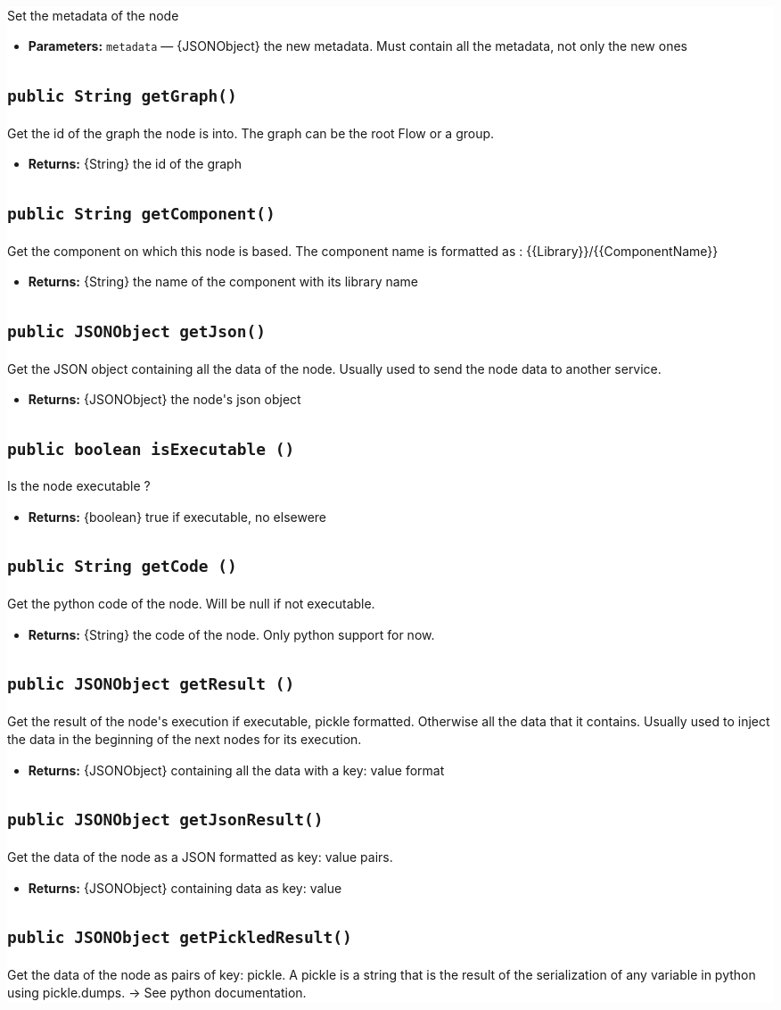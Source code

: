 Set the metadata of the node

 * **Parameters:** `metadata` — {JSONObject} the new metadata. Must contain all the metadata, not only the new ones

## `public String getGraph()`

Get the id of the graph the node is into. The graph can be the root Flow or a group.

 * **Returns:** {String} the id of the graph

## `public String getComponent()`

Get the component on which this node is based. The component name is formatted as : {{Library}}/{{ComponentName}}

 * **Returns:** {String} the name of the component with its library name

## `public JSONObject getJson()`

Get the JSON object containing all the data of the node. Usually used to send the node data to another service.

 * **Returns:** {JSONObject} the node's json object

## `public boolean isExecutable ()`

Is the node executable ?

 * **Returns:** {boolean} true if executable, no elsewere

## `public String getCode ()`

Get the python code of the node. Will be null if not executable.

 * **Returns:** {String} the code of the node. Only python support for now.

## `public JSONObject getResult ()`

Get the result of the node's execution if executable, pickle formatted. Otherwise all the data that it contains. Usually used to inject the data in the beginning of the next nodes for its execution.

 * **Returns:** {JSONObject} containing all the data with a key: value format

## `public JSONObject getJsonResult()`

Get the data of the node as a JSON formatted as key: value pairs.

 * **Returns:** {JSONObject} containing data as key: value

## `public JSONObject getPickledResult()`

Get the data of the node as pairs of key: pickle. A pickle is a string that is the result of the serialization of any variable in python using pickle.dumps. -> See python documentation.
